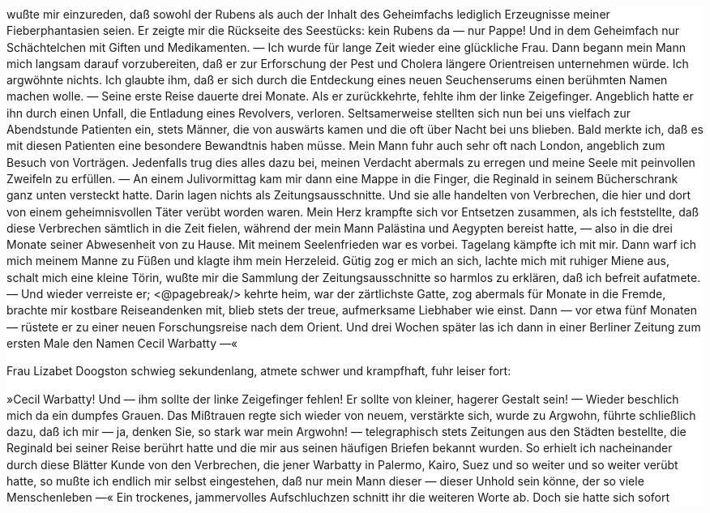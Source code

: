wußte mir einzureden, daß sowohl der Rubens als auch der
Inhalt des Geheimfachs lediglich Erzeugnisse meiner Fieberphantasien
seien. Er zeigte mir die Rückseite des Seestücks:
kein Rubens da — nur Pappe! Und in dem Geheimfach nur
Schächtelchen mit Giften und Medikamenten. — Ich wurde
für lange Zeit wieder eine glückliche Frau. Dann begann
mein Mann mich langsam darauf vorzubereiten, daß er zur
Erforschung der Pest und Cholera längere Orientreisen unternehmen
würde. Ich argwöhnte nichts. Ich glaubte ihm,
daß er sich durch die Entdeckung eines neuen Seuchenserums
einen berühmten Namen machen wolle. — Seine erste Reise
dauerte drei Monate. Als er zurückkehrte, fehlte ihm der
linke Zeigefinger. Angeblich hatte er ihn durch einen Unfall,
die Entladung eines Revolvers, verloren. Seltsamerweise
stellten sich nun bei uns vielfach zur Abendstunde Patienten
ein, stets Männer, die von auswärts kamen und die oft
über Nacht bei uns blieben. Bald merkte ich, daß es mit
diesen Patienten eine besondere Bewandtnis haben müsse.
Mein Mann fuhr auch sehr oft nach London, angeblich zum
Besuch von Vorträgen. Jedenfalls trug dies alles dazu bei,
meinen Verdacht abermals zu erregen und meine Seele mit
peinvollen Zweifeln zu erfüllen. — An einem Julivormittag
kam mir dann eine Mappe in die Finger, die Reginald
in seinem Bücherschrank ganz unten versteckt hatte.
Darin lagen nichts als Zeitungsausschnitte. Und sie alle handelten
von Verbrechen, die hier und dort von einem geheimnisvollen
Täter verübt worden waren. Mein Herz krampfte
sich vor Entsetzen zusammen, als ich feststellte, daß diese Verbrechen
sämtlich in die Zeit fielen, während der mein Mann
Palästina und Aegypten bereist hatte, — also in die drei
Monate seiner Abwesenheit von zu Hause. Mit meinem Seelenfrieden
war es vorbei. Tagelang kämpfte ich mit mir.
Dann warf ich mich meinem Manne zu Füßen und klagte ihm
mein Herzeleid. Gütig zog er mich an sich, lachte mich mit
ruhiger Miene aus, schalt mich eine kleine Törin, wußte mir
die Sammlung der Zeitungsausschnitte so harmlos zu erklären,
daß ich befreit aufatmete. — Und wieder verreiste er;
<@pagebreak/>
kehrte heim, war der zärtlichste Gatte, zog abermals für Monate
in die Fremde, brachte mir kostbare Reiseandenken
mit, blieb stets der treue, aufmerksame Liebhaber wie einst.
Dann — vor etwa fünf Monaten — rüstete er zu einer neuen
Forschungsreise nach dem Orient. Und drei Wochen später
las ich dann in einer Berliner Zeitung zum ersten Male den
Namen Cecil Warbatty —«

Frau Lizabet Doogston schwieg sekundenlang, atmete
schwer und krampfhaft, fuhr leiser fort:

»Cecil Warbatty! Und — ihm sollte der linke Zeigefinger
fehlen! Er sollte von kleiner, hagerer Gestalt sein! —
Wieder beschlich mich da ein dumpfes Grauen. Das Mißtrauen
regte sich wieder von neuem, verstärkte sich, wurde zu
Argwohn, führte schließlich dazu, daß ich mir — ja, denken
Sie, so stark war mein Argwohn! — telegraphisch stets Zeitungen
aus den Städten bestellte, die Reginald bei seiner
Reise berührt hatte und die mir aus seinen häufigen Briefen
bekannt wurden. So erhielt ich nacheinander durch diese
Blätter Kunde von den Verbrechen, die jener Warbatty in
Palermo, Kairo, Suez und so weiter und so weiter verübt
hatte, so mußte ich endlich mir selbst eingestehen, daß nur
mein Mann dieser — dieser Unhold sein könne, der so viele
Menschenleben —« Ein trockenes, jammervolles Aufschluchzen
schnitt ihr die weiteren Worte ab. Doch sie hatte sich sofort